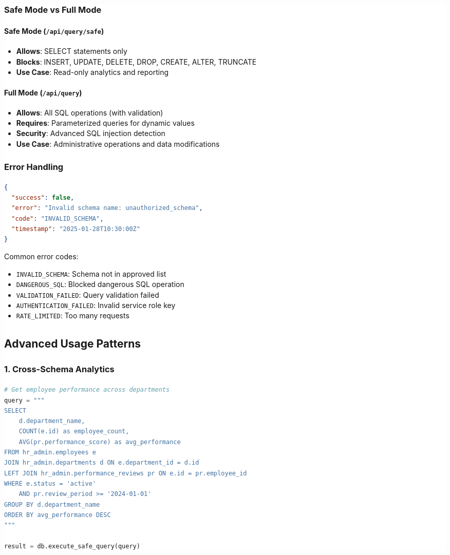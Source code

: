 ### Safe Mode vs Full Mode

#### Safe Mode (`/api/query/safe`)
- **Allows**: SELECT statements only
- **Blocks**: INSERT, UPDATE, DELETE, DROP, CREATE, ALTER, TRUNCATE
- **Use Case**: Read-only analytics and reporting

#### Full Mode (`/api/query`)
- **Allows**: All SQL operations (with validation)
- **Requires**: Parameterized queries for dynamic values
- **Security**: Advanced SQL injection detection
- **Use Case**: Administrative operations and data modifications

### Error Handling

```json
{
  "success": false,
  "error": "Invalid schema name: unauthorized_schema",
  "code": "INVALID_SCHEMA",
  "timestamp": "2025-01-28T10:30:00Z"
}
```

Common error codes:
- `INVALID_SCHEMA`: Schema not in approved list
- `DANGEROUS_SQL`: Blocked dangerous SQL operation
- `VALIDATION_FAILED`: Query validation failed
- `AUTHENTICATION_FAILED`: Invalid service role key
- `RATE_LIMITED`: Too many requests

## Advanced Usage Patterns

### 1. Cross-Schema Analytics

```python
# Get employee performance across departments
query = """
SELECT 
    d.department_name,
    COUNT(e.id) as employee_count,
    AVG(pr.performance_score) as avg_performance
FROM hr_admin.employees e
JOIN hr_admin.departments d ON e.department_id = d.id
LEFT JOIN hr_admin.performance_reviews pr ON e.id = pr.employee_id
WHERE e.status = 'active' 
    AND pr.review_period >= '2024-01-01'
GROUP BY d.department_name
ORDER BY avg_performance DESC
"""

result = db.execute_safe_query(query)
```
